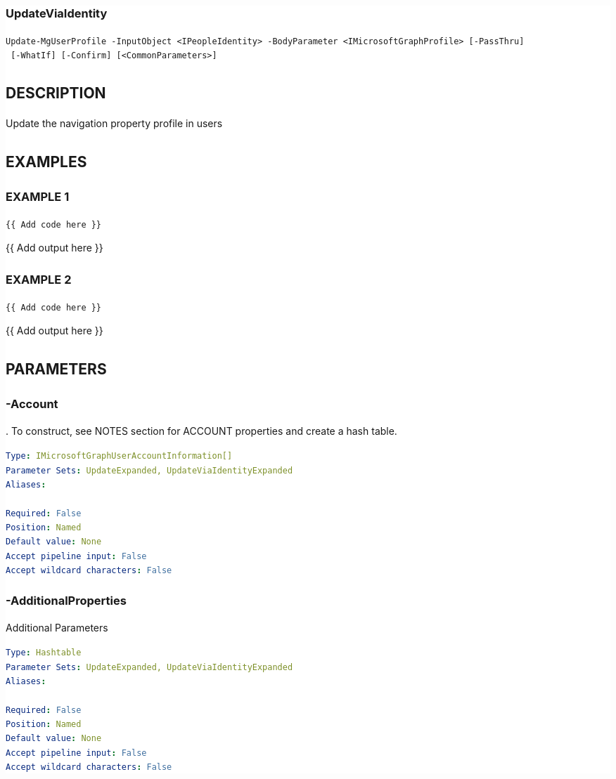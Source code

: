 ### UpdateViaIdentity
```
Update-MgUserProfile -InputObject <IPeopleIdentity> -BodyParameter <IMicrosoftGraphProfile> [-PassThru]
 [-WhatIf] [-Confirm] [<CommonParameters>]
```

## DESCRIPTION
Update the navigation property profile in users

## EXAMPLES

### EXAMPLE 1
```
{{ Add code here }}
```

{{ Add output here }}

### EXAMPLE 2
```
{{ Add code here }}
```

{{ Add output here }}

## PARAMETERS

### -Account
.
To construct, see NOTES section for ACCOUNT properties and create a hash table.

```yaml
Type: IMicrosoftGraphUserAccountInformation[]
Parameter Sets: UpdateExpanded, UpdateViaIdentityExpanded
Aliases:

Required: False
Position: Named
Default value: None
Accept pipeline input: False
Accept wildcard characters: False
```

### -AdditionalProperties
Additional Parameters

```yaml
Type: Hashtable
Parameter Sets: UpdateExpanded, UpdateViaIdentityExpanded
Aliases:

Required: False
Position: Named
Default value: None
Accept pipeline input: False
Accept wildcard characters: False
```
